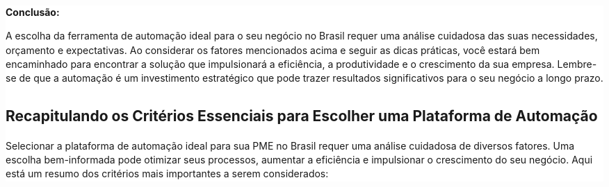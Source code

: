 
**Conclusão:**

A escolha da ferramenta de automação ideal para o seu negócio no Brasil requer uma análise cuidadosa das suas necessidades, orçamento e expectativas.  Ao considerar os fatores mencionados acima e seguir as dicas práticas, você estará bem encaminhado para encontrar a solução que impulsionará a eficiência, a produtividade e o crescimento da sua empresa.  Lembre-se de que a automação é um investimento estratégico que pode trazer resultados significativos para o seu negócio a longo prazo.

## Recapitulando os Critérios Essenciais para Escolher uma Plataforma de Automação

Selecionar a plataforma de automação ideal para sua PME no Brasil requer uma análise cuidadosa de diversos fatores.  Uma escolha bem-informada pode otimizar seus processos, aumentar a eficiência e impulsionar o crescimento do seu negócio.  Aqui está um resumo dos critérios mais importantes a serem considerados:

